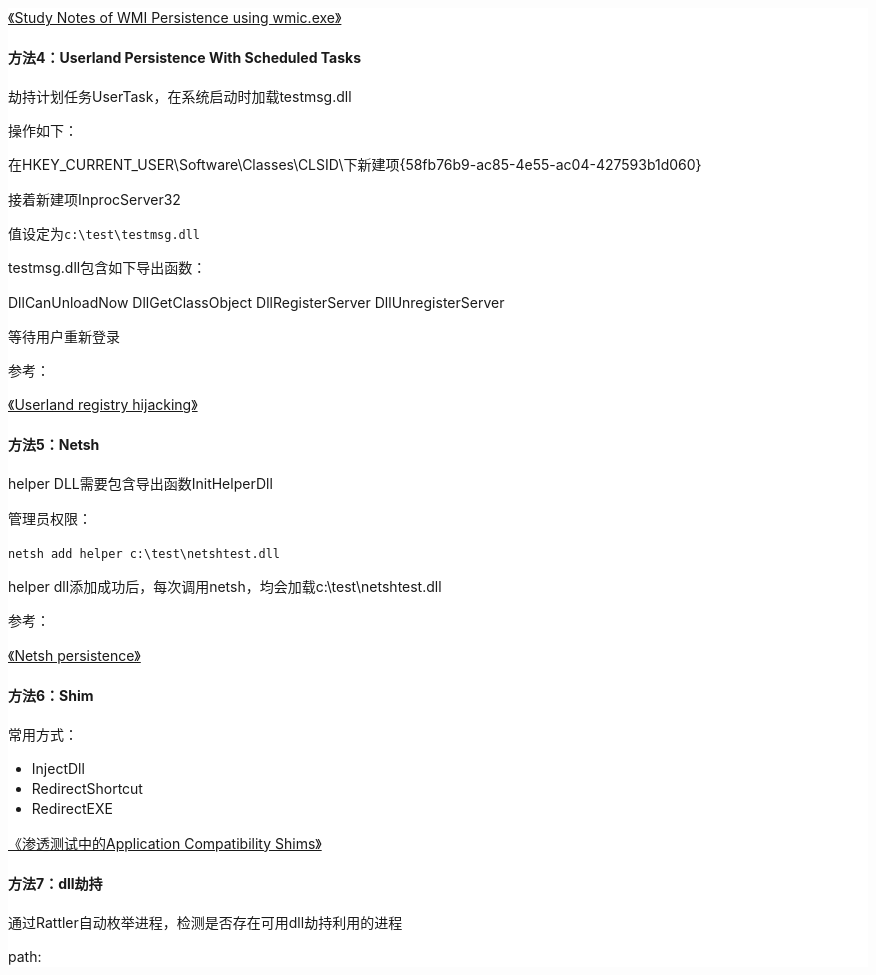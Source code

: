 [《Study Notes of WMI Persistence using wmic.exe》](https://3gstudent.github.io/3gstudent.github.io/Study-Notes-of-WMI-Persistence-using-wmic.exe/)

#### 方法4：Userland Persistence With Scheduled Tasks

劫持计划任务UserTask，在系统启动时加载testmsg.dll

操作如下：

在HKEY_CURRENT_USER\Software\Classes\CLSID\下新建项{58fb76b9-ac85-4e55-ac04-427593b1d060}

接着新建项InprocServer32

值设定为`c:\test\testmsg.dll`

testmsg.dll包含如下导出函数：

DllCanUnloadNow
DllGetClassObject
DllRegisterServer
DllUnregisterServer

等待用户重新登录

参考：

[《Userland registry hijacking》](https://3gstudent.github.io/3gstudent.github.io/Userland-registry-hijacking/)

#### 方法5：Netsh

helper DLL需要包含导出函数InitHelperDll

管理员权限：

```
netsh add helper c:\test\netshtest.dll
```

helper dll添加成功后，每次调用netsh，均会加载c:\test\netshtest.dll

参考：

[《Netsh persistence》](https://3gstudent.github.io/3gstudent.github.io/Netsh-persistence/)

#### 方法6：Shim

常用方式：

- InjectDll
- RedirectShortcut
- RedirectEXE

[《渗透测试中的Application Compatibility Shims》](https://3gstudent.github.io/3gstudent.github.io/%E6%B8%97%E9%80%8F%E6%B5%8B%E8%AF%95%E4%B8%AD%E7%9A%84Application-Compatibility-Shims/)

#### 方法7：dll劫持

通过Rattler自动枚举进程，检测是否存在可用dll劫持利用的进程

path:
